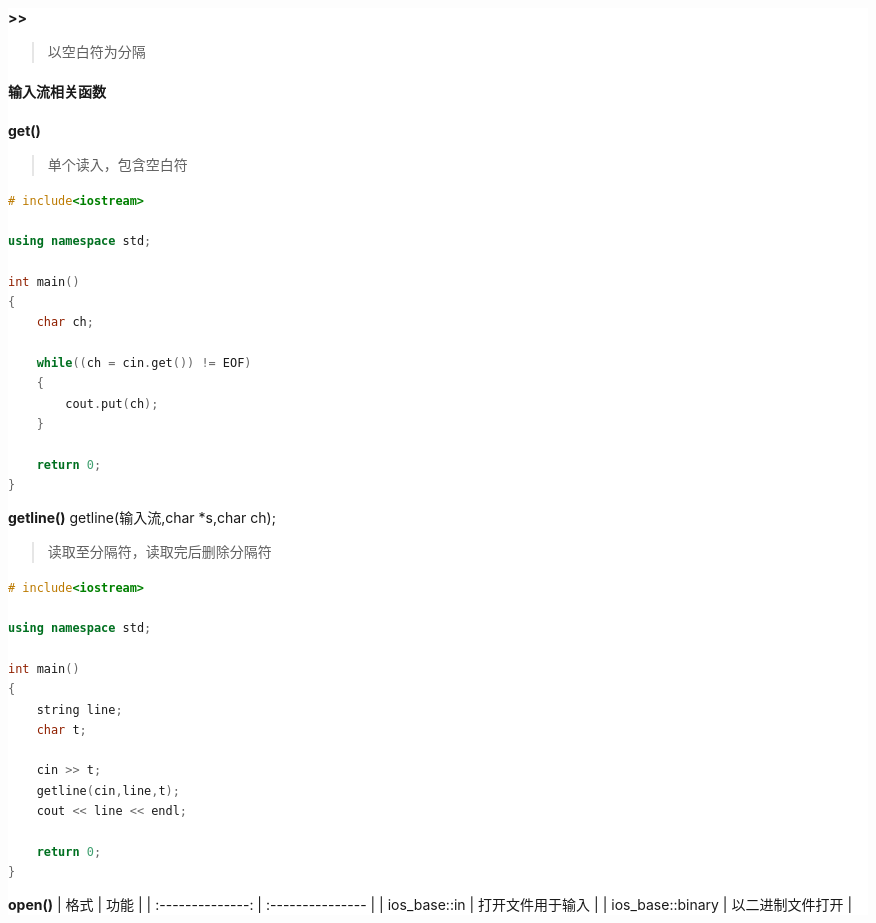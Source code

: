 **>>**
>以空白符为分隔

#### 输入流相关函数
**get()**

>单个读入，包含空白符
```cpp
# include<iostream>

using namespace std;

int main()
{
	char ch;

	while((ch = cin.get()) != EOF)
	{
		cout.put(ch);
	}
		
	return 0;
}
```

**getline()**
getline(输入流,char *s,char ch);
>读取至分隔符，读取完后删除分隔符
```cpp
# include<iostream>

using namespace std;

int main()
{
	string line;
	char t;

	cin >> t;
	getline(cin,line,t);
	cout << line << endl;
		
	return 0;
}
```

**open()**
|       格式       | 功能             |
| :--------------: | :--------------- |
|   ios_base::in   | 打开文件用于输入 |
| ios_base::binary | 以二进制文件打开 |
